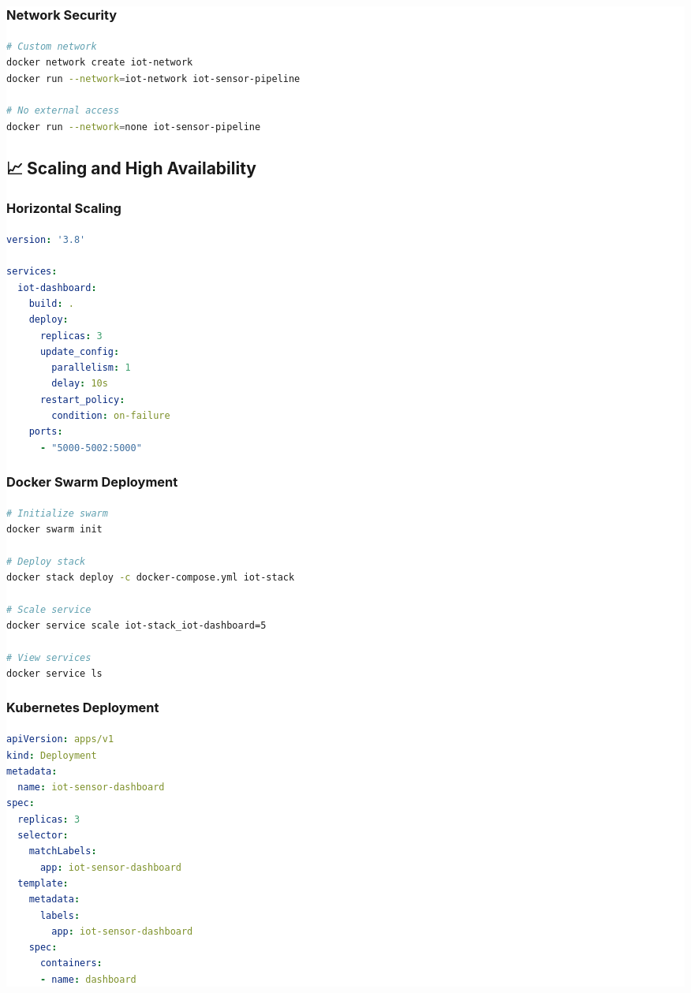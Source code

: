 ### Network Security
```bash
# Custom network
docker network create iot-network
docker run --network=iot-network iot-sensor-pipeline

# No external access
docker run --network=none iot-sensor-pipeline
```

## 📈 Scaling and High Availability

### Horizontal Scaling
```yaml
version: '3.8'

services:
  iot-dashboard:
    build: .
    deploy:
      replicas: 3
      update_config:
        parallelism: 1
        delay: 10s
      restart_policy:
        condition: on-failure
    ports:
      - "5000-5002:5000"
```

### Docker Swarm Deployment
```bash
# Initialize swarm
docker swarm init

# Deploy stack
docker stack deploy -c docker-compose.yml iot-stack

# Scale service
docker service scale iot-stack_iot-dashboard=5

# View services
docker service ls
```

### Kubernetes Deployment
```yaml
apiVersion: apps/v1
kind: Deployment
metadata:
  name: iot-sensor-dashboard
spec:
  replicas: 3
  selector:
    matchLabels:
      app: iot-sensor-dashboard
  template:
    metadata:
      labels:
        app: iot-sensor-dashboard
    spec:
      containers:
      - name: dashboard
```